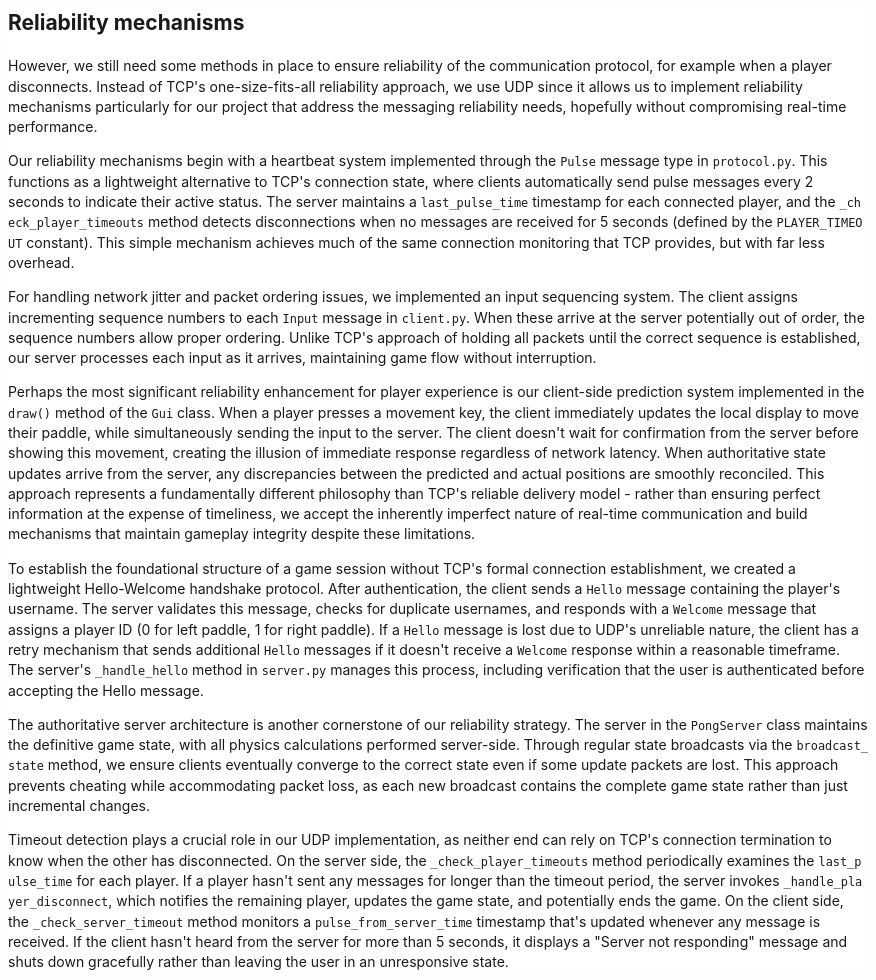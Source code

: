 ## Reliability mechanisms

However, we still need some methods in place to ensure reliability of the communication protocol, for example when a player disconnects. Instead of TCP's one-size-fits-all reliability approach, we use UDP since it allows us to implement reliability mechanisms particularly for our project that address the messaging reliability needs, hopefully without compromising real-time performance. 

Our reliability mechanisms begin with a heartbeat system implemented through the `Pulse` message type in `protocol.py`. This functions as a lightweight alternative to TCP's connection state, where clients automatically send pulse messages every 2 seconds to indicate their active status. The server maintains a `last_pulse_time` timestamp for each connected player, and the `_check_player_timeouts` method detects disconnections when no messages are received for 5 seconds (defined by the `PLAYER_TIMEOUT` constant). This simple mechanism achieves much of the same connection monitoring that TCP provides, but with far less overhead.

For handling network jitter and packet ordering issues, we implemented an input sequencing system. The client assigns incrementing sequence numbers to each `Input` message in `client.py`. When these arrive at the server potentially out of order, the sequence numbers allow proper ordering. Unlike TCP's approach of holding all packets until the correct sequence is established, our server processes each input as it arrives, maintaining game flow without interruption.

Perhaps the most significant reliability enhancement for player experience is our client-side prediction system implemented in the `draw()` method of the `Gui` class. When a player presses a movement key, the client immediately updates the local display to move their paddle, while simultaneously sending the input to the server. The client doesn't wait for confirmation from the server before showing this movement, creating the illusion of immediate response regardless of network latency. When authoritative state updates arrive from the server, any discrepancies between the predicted and actual positions are smoothly reconciled. This approach represents a fundamentally different philosophy than TCP's reliable delivery model - rather than ensuring perfect information at the expense of timeliness, we accept the inherently imperfect nature of real-time communication and build mechanisms that maintain gameplay integrity despite these limitations.

To establish the foundational structure of a game session without TCP's formal connection establishment, we created a lightweight Hello-Welcome handshake protocol. After authentication, the client sends a `Hello` message containing the player's username. The server validates this message, checks for duplicate usernames, and responds with a `Welcome` message that assigns a player ID (0 for left paddle, 1 for right paddle). If a `Hello` message is lost due to UDP's unreliable nature, the client has a retry mechanism that sends additional `Hello` messages if it doesn't receive a `Welcome` response within a reasonable timeframe. The server's `_handle_hello` method in `server.py` manages this process, including verification that the user is authenticated before accepting the Hello message.

The authoritative server architecture is another cornerstone of our reliability strategy. The server in the `PongServer` class maintains the definitive game state, with all physics calculations performed server-side. Through regular state broadcasts via the `broadcast_state` method, we ensure clients eventually converge to the correct state even if some update packets are lost. This approach prevents cheating while accommodating packet loss, as each new broadcast contains the complete game state rather than just incremental changes.

Timeout detection plays a crucial role in our UDP implementation, as neither end can rely on TCP's connection termination to know when the other has disconnected. On the server side, the `_check_player_timeouts` method periodically examines the `last_pulse_time` for each player. If a player hasn't sent any messages for longer than the timeout period, the server invokes `_handle_player_disconnect`, which notifies the remaining player, updates the game state, and potentially ends the game. On the client side, the `_check_server_timeout` method monitors a `pulse_from_server_time` timestamp that's updated whenever any message is received. If the client hasn't heard from the server for more than 5 seconds, it displays a "Server not responding" message and shuts down gracefully rather than leaving the user in an unresponsive state.
